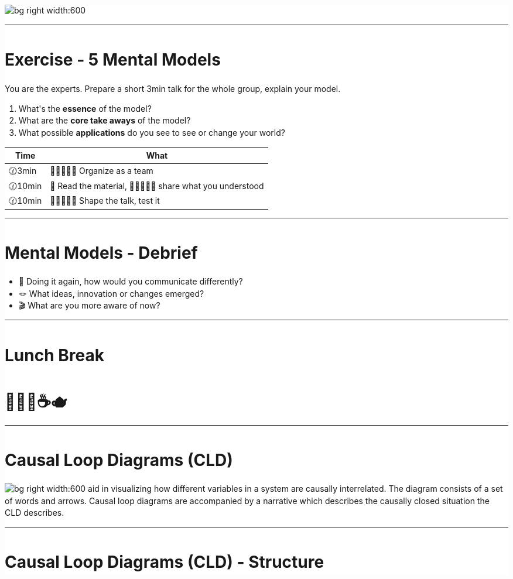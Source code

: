 ![bg right width:600](drawings/mentalmodels.overview.drawio.svg)

---

# Exercise - 5 Mental Models

You are the experts. Prepare a short 3min talk for the whole group, explain your model.

1. What's the **essence** of the model?
2. What are the **core take aways** of the model?
3. What possible **applications** do you see to see or change your world?
  
|Time|What|
|--|--|
|🕜3min|🧑🏻‍🤝‍🧑🏼 Organize as a team|
|🕜10min|🧍 Read the material, 🧑🏻‍🤝‍🧑🏼 share what you understood|
|🕜10min|🧑🏻‍🤝‍🧑🏼 Shape the talk, test it

---


# Mental Models - Debrief

* 💬 Doing it again, how would you communicate differently?
* 🪢 What ideas, innovation or changes emerged?
* 🎬 What are you more aware of now?

---

# Lunch Break

# 🍕🍝🍅☕🫖

---

# Causal Loop Diagrams (CLD)

![bg right width:600](drawings/cld.example.population.0.drawio.svg)
aid in visualizing how different variables in a system are causally interrelated. The diagram consists of a set of words and arrows. Causal loop diagrams are accompanied by a narrative which describes the causally closed situation the CLD describes.

---

# Causal Loop Diagrams (CLD) - Structure
